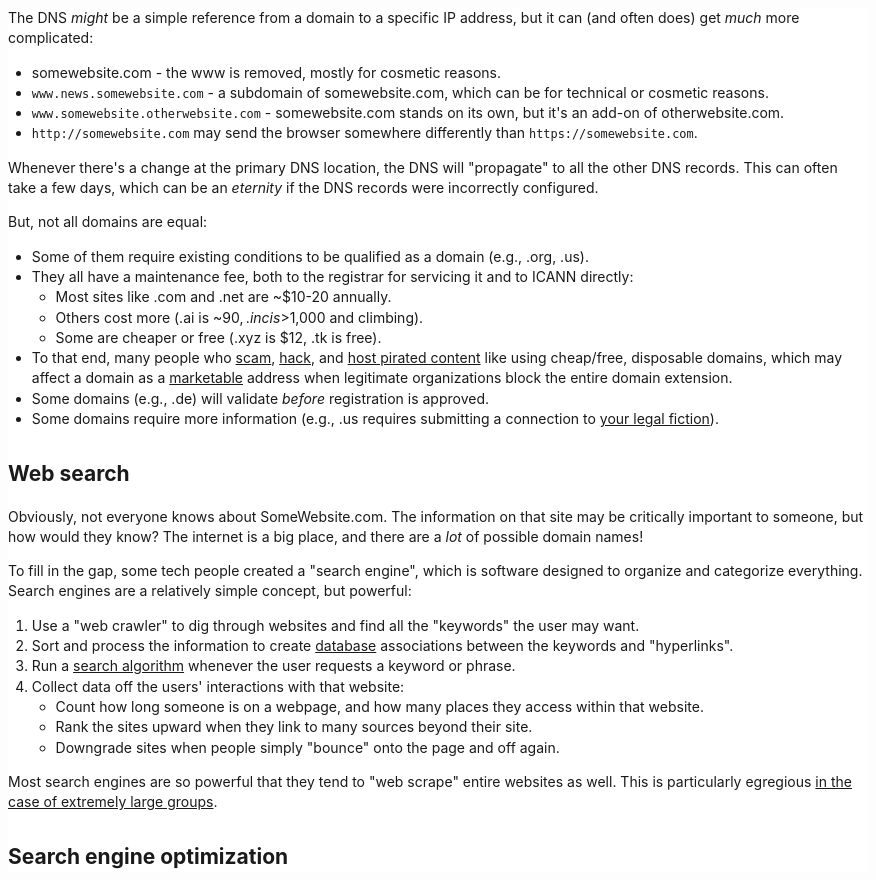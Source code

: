 The DNS *might* be a simple reference from a domain to a specific IP address, but it can (and often does) get *much* more complicated:

- somewebsite.com - the www is removed, mostly for cosmetic reasons.
- `www.news.somewebsite.com` - a subdomain of somewebsite.com, which can be for technical or cosmetic reasons.
- `www.somewebsite.otherwebsite.com` - somewebsite.com stands on its own, but it's an add-on of otherwebsite.com.
- `http://somewebsite.com` may send the browser somewhere differently than `https://somewebsite.com`.

Whenever there's a change at the primary DNS location, the DNS will "propagate" to all the other DNS records. This can often take a few days, which can be an *eternity* if the DNS records were incorrectly configured.

But, not all domains are equal:

- Some of them require existing conditions to be qualified as a domain (e.g., .org, .us).
- They all have a maintenance fee, both to the registrar for servicing it and to ICANN directly:
  - Most sites like .com and .net are ~$10-20 annually.
  - Others cost more (.ai is ~$90, .inc is >$1,000 and climbing).
  - Some are cheaper or free (.xyz is $12, .tk is free).
- To that end, many people who [scam](social-engineering.md), [hack](computers-cysec-pentest.md), and [host pirated content](computers-distsys-torrent.md) like using cheap/free, disposable domains, which may affect a domain as a [marketable](marketing.md) address when legitimate organizations block the entire domain extension.
- Some domains (e.g., .de) will validate *before* registration is approved.
- Some domains require more information (e.g., .us requires submitting a connection to [your legal fiction](image-modern.md)).

## Web search

Obviously, not everyone knows about SomeWebsite.com. The information on that site may be critically important to someone, but how would they know? The internet is a big place, and there are a *lot* of possible domain names!

To fill in the gap, some tech people created a "search engine", which is software designed to organize and categorize everything. Search engines are a relatively simple concept, but powerful:

1. Use a "web crawler" to dig through websites and find all the "keywords" the user may want.
2. Sort and process the information to create [database](database.md) associations between the keywords and "hyperlinks".
3. Run a [search algorithm](computers-programming-algorithms.md) whenever the user requests a keyword or phrase.
4. Collect data off the users' interactions with that website:
   - Count how long someone is on a webpage, and how many places they access within that website.
   - Rank the sites upward when they link to many sources beyond their site.
   - Downgrade sites when people simply "bounce" onto the page and off again.

Most search engines are so powerful that they tend to "web scrape" entire websites as well. This is particularly egregious [in the case of extremely large groups](computers-cysec.md).

## Search engine optimization
